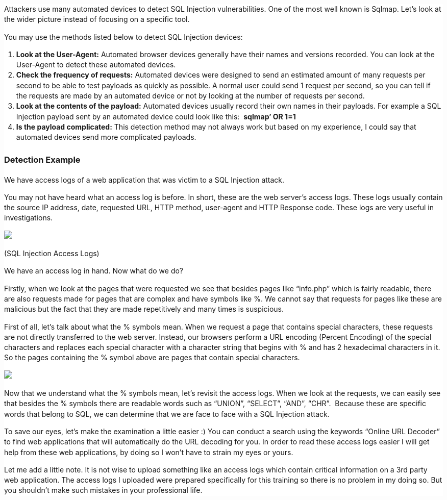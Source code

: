 Attackers use many automated devices to detect SQL Injection vulnerabilities. One of the most well known is Sqlmap. Let’s look at the wider picture instead of focusing on a specific tool.

You may use the methods listed below to detect SQL Injection devices:

1. **Look at the User-Agent:** Automated browser devices generally have their names and versions recorded. You can look at the User-Agent to detect these automated devices.
2. **Check the frequency of requests:** Automated devices were designed to send an estimated amount of many requests per second to be able to test payloads as quickly as possible. A normal user could send 1 request per second, so you can tell if the requests are made by an automated device or not by looking at the number of requests per second.
3. **Look at the contents of the payload:** Automated devices usually record their own names in their payloads. For example a SQL Injection payload sent by an automated device could look like this:  **sqlmap’ OR 1=1**
4. **Is the payload complicated:** This detection method may not always work but based on my experience, I could say that automated devices send more complicated payloads.
### **Detection Example**

We have access logs of a web application that was victim to a SQL Injection attack. 

You may not have heard what an access log is before. In short, these are the web server’s access logs. These logs usually contain the source IP address, date, requested URL, HTTP method, user-agent and HTTP Response code. These logs are very useful in investigations.

![](https://letsdefend.io/blog/wp-content/uploads/2022/02/sql-injection-access-log.png)

(SQL Injection Access Logs)

We have an access log in hand. Now what do we do?

Firstly, when we look at the pages that were requested we see that besides pages like “info.php” which is fairly readable, there are also requests made for pages that are complex and have symbols like %. We cannot say that requests for pages like these are malicious but the fact that they are made repetitively and many times is suspicious.

First of all, let’s talk about what the % symbols mean. When we request a page that contains special characters, these requests are not directly transferred to the web server. Instead, our browsers perform a URL encoding (Percent Encoding) of the special characters and replaces each special character with a character string that begins with % and has 2 hexadecimal characters in it. So the pages containing the % symbol above are pages that contain special characters.

![](https://letsdefend.io/blog/wp-content/uploads/2022/02/URL-Encoding.png)

Now that we understand what the % symbols mean, let’s revisit the access logs. When we look at the requests, we can easily see that besides the % symbols there are readable words such as “UNION”, “SELECT”, “AND”, “CHR”.  Because these are specific words that belong to SQL, we can determine that we are face to face with a SQL Injection attack.

To save our eyes, let’s make the examination a little easier :) You can conduct a search using the keywords “Online URL Decoder” to find web applications that will automatically do the URL decoding for you. In order to read these access logs easier I will get help from these web applications, by doing so I won’t have to strain my eyes or yours.

Let me add a little note. It is not wise to upload something like an access logs which contain critical information on a 3rd party web application. The access logs I uploaded were prepared specifically for this training so there is no problem in my doing so. But you shouldn’t make such mistakes in your professional life.
